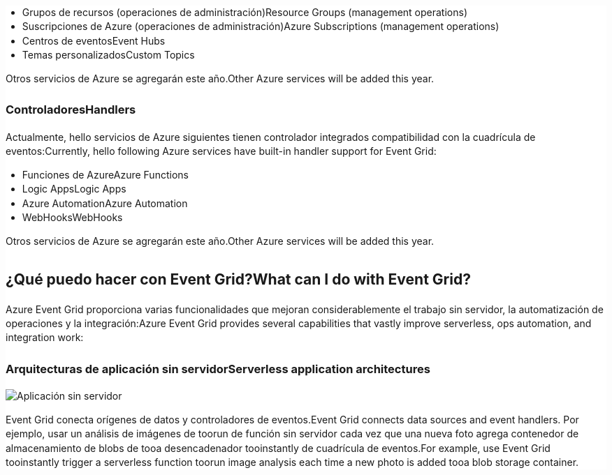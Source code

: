 * <span data-ttu-id="a4be1-139">Grupos de recursos (operaciones de administración)</span><span class="sxs-lookup"><span data-stu-id="a4be1-139">Resource Groups (management operations)</span></span>
* <span data-ttu-id="a4be1-140">Suscripciones de Azure (operaciones de administración)</span><span class="sxs-lookup"><span data-stu-id="a4be1-140">Azure Subscriptions (management operations)</span></span>
* <span data-ttu-id="a4be1-141">Centros de eventos</span><span class="sxs-lookup"><span data-stu-id="a4be1-141">Event Hubs</span></span>
* <span data-ttu-id="a4be1-142">Temas personalizados</span><span class="sxs-lookup"><span data-stu-id="a4be1-142">Custom Topics</span></span>

<span data-ttu-id="a4be1-143">Otros servicios de Azure se agregarán este año.</span><span class="sxs-lookup"><span data-stu-id="a4be1-143">Other Azure services will be added this year.</span></span>

### <a name="handlers"></a><span data-ttu-id="a4be1-144">Controladores</span><span class="sxs-lookup"><span data-stu-id="a4be1-144">Handlers</span></span>

<span data-ttu-id="a4be1-145">Actualmente, hello servicios de Azure siguientes tienen controlador integrados compatibilidad con la cuadrícula de eventos:</span><span class="sxs-lookup"><span data-stu-id="a4be1-145">Currently, hello following Azure services have built-in handler support for Event Grid:</span></span> 

* <span data-ttu-id="a4be1-146">Funciones de Azure</span><span class="sxs-lookup"><span data-stu-id="a4be1-146">Azure Functions</span></span>
* <span data-ttu-id="a4be1-147">Logic Apps</span><span class="sxs-lookup"><span data-stu-id="a4be1-147">Logic Apps</span></span>
* <span data-ttu-id="a4be1-148">Azure Automation</span><span class="sxs-lookup"><span data-stu-id="a4be1-148">Azure Automation</span></span>
* <span data-ttu-id="a4be1-149">WebHooks</span><span class="sxs-lookup"><span data-stu-id="a4be1-149">WebHooks</span></span>

<span data-ttu-id="a4be1-150">Otros servicios de Azure se agregarán este año.</span><span class="sxs-lookup"><span data-stu-id="a4be1-150">Other Azure services will be added this year.</span></span>

## <a name="what-can-i-do-with-event-grid"></a><span data-ttu-id="a4be1-151">¿Qué puedo hacer con Event Grid?</span><span class="sxs-lookup"><span data-stu-id="a4be1-151">What can I do with Event Grid?</span></span>

<span data-ttu-id="a4be1-152">Azure Event Grid proporciona varias funcionalidades que mejoran considerablemente el trabajo sin servidor, la automatización de operaciones y la integración:</span><span class="sxs-lookup"><span data-stu-id="a4be1-152">Azure Event Grid provides several capabilities that vastly improve serverless, ops automation, and integration work:</span></span> 

### <a name="serverless-application-architectures"></a><span data-ttu-id="a4be1-153">Arquitecturas de aplicación sin servidor</span><span class="sxs-lookup"><span data-stu-id="a4be1-153">Serverless application architectures</span></span>

![Aplicación sin servidor](./media/overview/serverless_web_app.png)

<span data-ttu-id="a4be1-155">Event Grid conecta orígenes de datos y controladores de eventos.</span><span class="sxs-lookup"><span data-stu-id="a4be1-155">Event Grid connects data sources and event handlers.</span></span> <span data-ttu-id="a4be1-156">Por ejemplo, usar un análisis de imágenes de toorun de función sin servidor cada vez que una nueva foto agrega contenedor de almacenamiento de blobs de tooa desencadenador tooinstantly de cuadrícula de eventos.</span><span class="sxs-lookup"><span data-stu-id="a4be1-156">For example, use Event Grid tooinstantly trigger a serverless function toorun image analysis each time a new photo is added tooa blob storage container.</span></span> 
